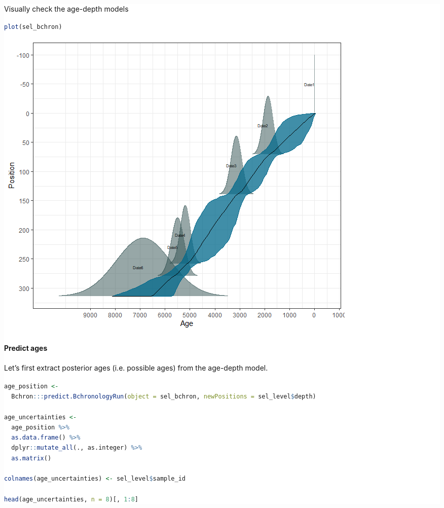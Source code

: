 Visually check the age-depth models

``` r
plot(sel_bchron)
```

![](step_by_step_guide_files/figure-gfm/bchron_figure-1.png)

#### Predict ages

Let’s first extract posterior ages (i.e. possible ages) from the age-depth model.

``` r
age_position <-
  Bchron:::predict.BchronologyRun(object = sel_bchron, newPositions = sel_level$depth)

age_uncertainties <-
  age_position %>%
  as.data.frame() %>%
  dplyr::mutate_all(., as.integer) %>%
  as.matrix()

colnames(age_uncertainties) <- sel_level$sample_id

head(age_uncertainties, n = 8)[, 1:8]
```
